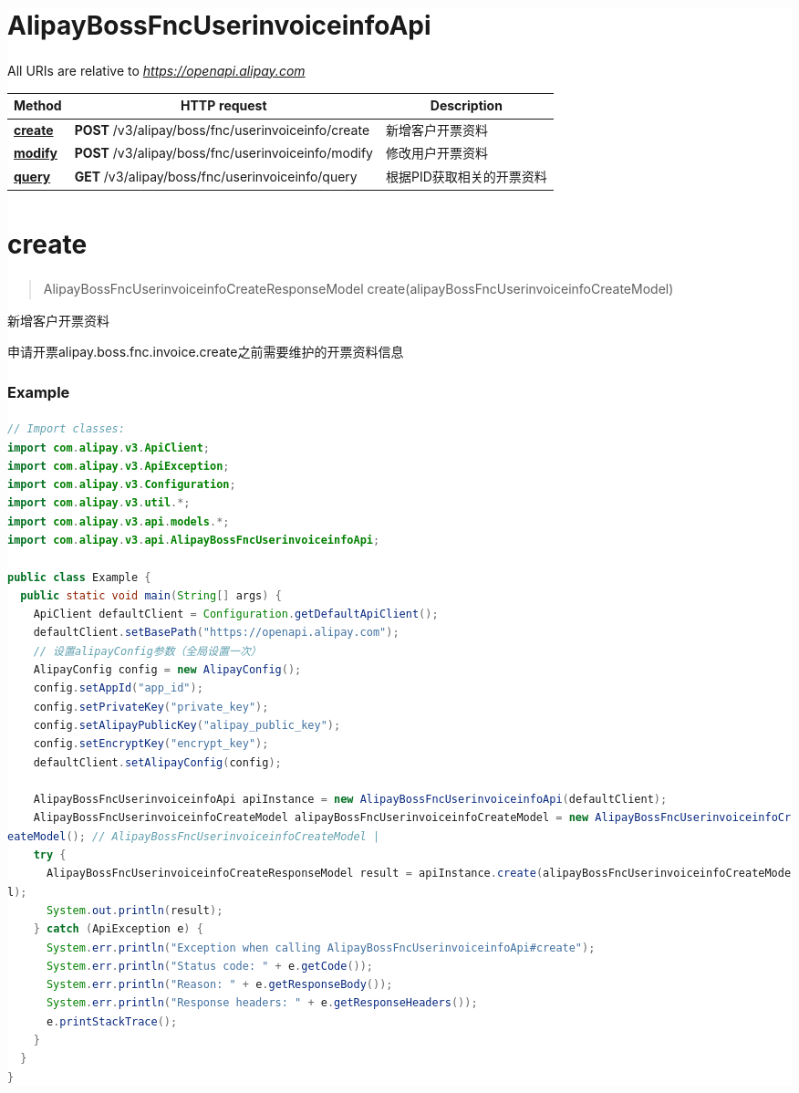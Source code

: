 # AlipayBossFncUserinvoiceinfoApi

All URIs are relative to *https://openapi.alipay.com*

| Method | HTTP request | Description |
|------------- | ------------- | -------------|
| [**create**](AlipayBossFncUserinvoiceinfoApi.md#create) | **POST** /v3/alipay/boss/fnc/userinvoiceinfo/create | 新增客户开票资料 |
| [**modify**](AlipayBossFncUserinvoiceinfoApi.md#modify) | **POST** /v3/alipay/boss/fnc/userinvoiceinfo/modify | 修改用户开票资料 |
| [**query**](AlipayBossFncUserinvoiceinfoApi.md#query) | **GET** /v3/alipay/boss/fnc/userinvoiceinfo/query | 根据PID获取相关的开票资料 |


<a name="create"></a>
# **create**
> AlipayBossFncUserinvoiceinfoCreateResponseModel create(alipayBossFncUserinvoiceinfoCreateModel)

新增客户开票资料

申请开票alipay.boss.fnc.invoice.create之前需要维护的开票资料信息

### Example
```java
// Import classes:
import com.alipay.v3.ApiClient;
import com.alipay.v3.ApiException;
import com.alipay.v3.Configuration;
import com.alipay.v3.util.*;
import com.alipay.v3.api.models.*;
import com.alipay.v3.api.AlipayBossFncUserinvoiceinfoApi;

public class Example {
  public static void main(String[] args) {
    ApiClient defaultClient = Configuration.getDefaultApiClient();
    defaultClient.setBasePath("https://openapi.alipay.com");
    // 设置alipayConfig参数（全局设置一次）
    AlipayConfig config = new AlipayConfig();
    config.setAppId("app_id");
    config.setPrivateKey("private_key");
    config.setAlipayPublicKey("alipay_public_key");
    config.setEncryptKey("encrypt_key");
    defaultClient.setAlipayConfig(config);

    AlipayBossFncUserinvoiceinfoApi apiInstance = new AlipayBossFncUserinvoiceinfoApi(defaultClient);
    AlipayBossFncUserinvoiceinfoCreateModel alipayBossFncUserinvoiceinfoCreateModel = new AlipayBossFncUserinvoiceinfoCreateModel(); // AlipayBossFncUserinvoiceinfoCreateModel | 
    try {
      AlipayBossFncUserinvoiceinfoCreateResponseModel result = apiInstance.create(alipayBossFncUserinvoiceinfoCreateModel);
      System.out.println(result);
    } catch (ApiException e) {
      System.err.println("Exception when calling AlipayBossFncUserinvoiceinfoApi#create");
      System.err.println("Status code: " + e.getCode());
      System.err.println("Reason: " + e.getResponseBody());
      System.err.println("Response headers: " + e.getResponseHeaders());
      e.printStackTrace();
    }
  }
}
```
